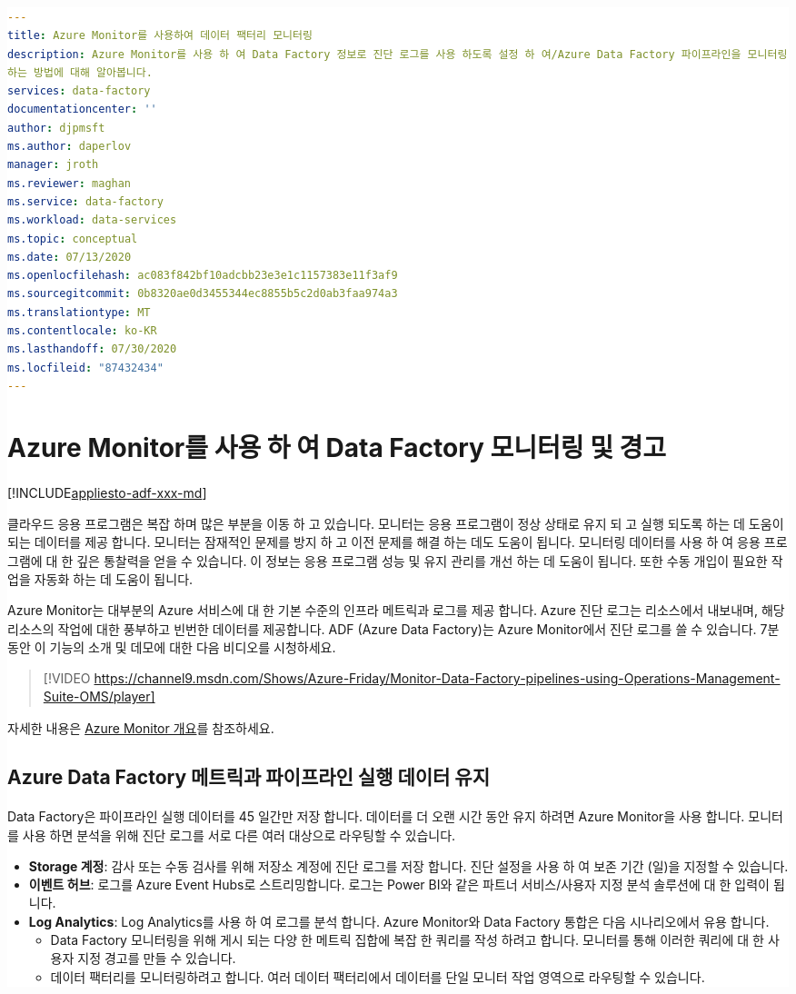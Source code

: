 ```yaml
---
title: Azure Monitor를 사용하여 데이터 팩터리 모니터링
description: Azure Monitor를 사용 하 여 Data Factory 정보로 진단 로그를 사용 하도록 설정 하 여/Azure Data Factory 파이프라인을 모니터링 하는 방법에 대해 알아봅니다.
services: data-factory
documentationcenter: ''
author: djpmsft
ms.author: daperlov
manager: jroth
ms.reviewer: maghan
ms.service: data-factory
ms.workload: data-services
ms.topic: conceptual
ms.date: 07/13/2020
ms.openlocfilehash: ac083f842bf10adcbb23e3e1c1157383e11f3af9
ms.sourcegitcommit: 0b8320ae0d3455344ec8855b5c2d0ab3faa974a3
ms.translationtype: MT
ms.contentlocale: ko-KR
ms.lasthandoff: 07/30/2020
ms.locfileid: "87432434"
---
```

# <a name="monitor-and-alert-data-factory-by-using-azure-monitor"></a>Azure Monitor를 사용 하 여 Data Factory 모니터링 및 경고

[!INCLUDE[appliesto-adf-xxx-md](includes/appliesto-adf-xxx-md.md)]

클라우드 응용 프로그램은 복잡 하며 많은 부분을 이동 하 고 있습니다. 모니터는 응용 프로그램이 정상 상태로 유지 되 고 실행 되도록 하는 데 도움이 되는 데이터를 제공 합니다. 모니터는 잠재적인 문제를 방지 하 고 이전 문제를 해결 하는 데도 도움이 됩니다. 모니터링 데이터를 사용 하 여 응용 프로그램에 대 한 깊은 통찰력을 얻을 수 있습니다. 이 정보는 응용 프로그램 성능 및 유지 관리를 개선 하는 데 도움이 됩니다. 또한 수동 개입이 필요한 작업을 자동화 하는 데 도움이 됩니다.

Azure Monitor는 대부분의 Azure 서비스에 대 한 기본 수준의 인프라 메트릭과 로그를 제공 합니다. Azure 진단 로그는 리소스에서 내보내며, 해당 리소스의 작업에 대한 풍부하고 빈번한 데이터를 제공합니다. ADF (Azure Data Factory)는 Azure Monitor에서 진단 로그를 쓸 수 있습니다. 7분 동안 이 기능의 소개 및 데모에 대한 다음 비디오를 시청하세요.

> [!VIDEO https://channel9.msdn.com/Shows/Azure-Friday/Monitor-Data-Factory-pipelines-using-Operations-Management-Suite-OMS/player]

자세한 내용은 [Azure Monitor 개요](https://docs.microsoft.com/azure/monitoring-and-diagnostics/monitoring-overview-azure-monitor)를 참조하세요.

## <a name="keeping-azure-data-factory-metrics-and-pipeline-run-data"></a>Azure Data Factory 메트릭과 파이프라인 실행 데이터 유지

Data Factory은 파이프라인 실행 데이터를 45 일간만 저장 합니다. 데이터를 더 오랜 시간 동안 유지 하려면 Azure Monitor을 사용 합니다. 모니터를 사용 하면 분석을 위해 진단 로그를 서로 다른 여러 대상으로 라우팅할 수 있습니다.

* **Storage 계정**: 감사 또는 수동 검사를 위해 저장소 계정에 진단 로그를 저장 합니다. 진단 설정을 사용 하 여 보존 기간 (일)을 지정할 수 있습니다.
* **이벤트 허브**: 로그를 Azure Event Hubs로 스트리밍합니다. 로그는 Power BI와 같은 파트너 서비스/사용자 지정 분석 솔루션에 대 한 입력이 됩니다.
* **Log Analytics**: Log Analytics를 사용 하 여 로그를 분석 합니다. Azure Monitor와 Data Factory 통합은 다음 시나리오에서 유용 합니다.
  * Data Factory 모니터링을 위해 게시 되는 다양 한 메트릭 집합에 복잡 한 쿼리를 작성 하려고 합니다. 모니터를 통해 이러한 쿼리에 대 한 사용자 지정 경고를 만들 수 있습니다.
  * 데이터 팩터리를 모니터링하려고 합니다. 여러 데이터 팩터리에서 데이터를 단일 모니터 작업 영역으로 라우팅할 수 있습니다.
